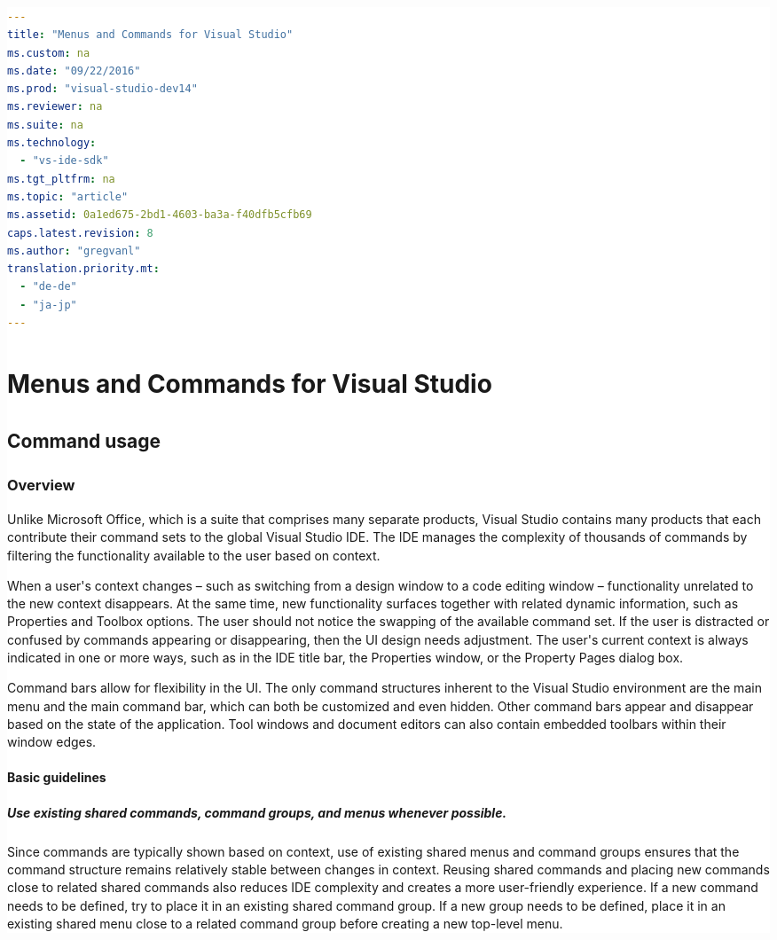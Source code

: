 ```yaml
---
title: "Menus and Commands for Visual Studio"
ms.custom: na
ms.date: "09/22/2016"
ms.prod: "visual-studio-dev14"
ms.reviewer: na
ms.suite: na
ms.technology: 
  - "vs-ide-sdk"
ms.tgt_pltfrm: na
ms.topic: "article"
ms.assetid: 0a1ed675-2bd1-4603-ba3a-f40dfb5cfb69
caps.latest.revision: 8
ms.author: "gregvanl"
translation.priority.mt: 
  - "de-de"
  - "ja-jp"
---
```

# Menus and Commands for Visual Studio
## Command usage  
  
### Overview  
 Unlike Microsoft Office, which is a suite that comprises many separate products, Visual Studio contains many products that each contribute their command sets to the global Visual Studio IDE. The IDE manages the complexity of thousands of commands by filtering the functionality available to the user based on context.  
  
 When a user's context changes – such as switching from a design window to a code editing window – functionality unrelated to the new context disappears. At the same time, new functionality surfaces together with related dynamic information, such as Properties and Toolbox options. The user should not notice the swapping of the available command set. If the user is distracted or confused by commands appearing or disappearing, then the UI design needs adjustment. The user's current context is always indicated in one or more ways, such as in the IDE title bar, the Properties window, or the Property Pages dialog box.  
  
 Command bars allow for flexibility in the UI. The only command structures inherent to the Visual Studio environment are the main menu and the main command bar, which can both be customized and even hidden. Other command bars appear and disappear based on the state of the application. Tool windows and document editors can also contain embedded toolbars within their window edges.  
  
#### Basic guidelines  
  
##### Use existing shared commands, command groups, and menus whenever possible.  
 Since commands are typically shown based on context, use of existing shared menus and command groups ensures that the command structure remains relatively stable between changes in context. Reusing shared commands and placing new commands close to related shared commands also reduces IDE complexity and creates a more user-friendly experience. If a new command needs to be defined, try to place it in an existing shared command group. If a new group needs to be defined, place it in an existing shared menu close to a related command group before creating a new top-level menu.  
  